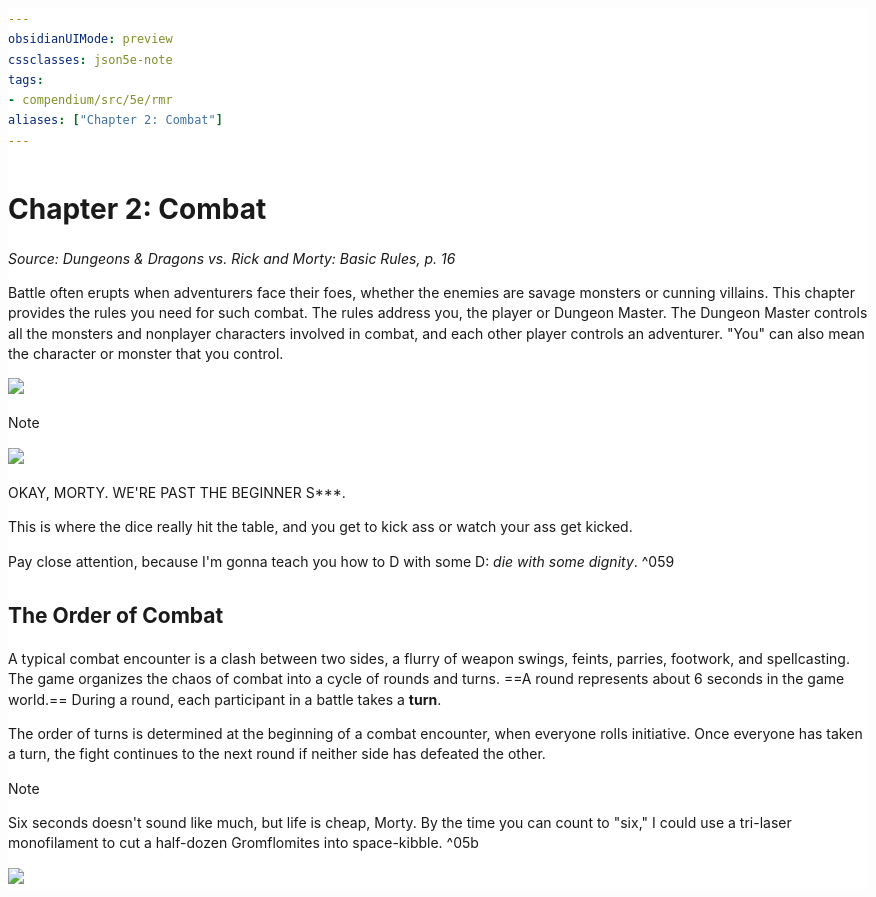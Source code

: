 ```yaml
---
obsidianUIMode: preview
cssclasses: json5e-note
tags:
- compendium/src/5e/rmr
aliases: ["Chapter 2: Combat"]
---
```

# Chapter 2: Combat
*Source: Dungeons & Dragons vs. Rick and Morty: Basic Rules, p. 16* 

Battle often erupts when adventurers face their foes, whether the enemies are savage monsters or cunning villains. This chapter provides the rules you need for such combat. The rules address you, the player or Dungeon Master. The Dungeon Master controls all the monsters and nonplayer characters involved in combat, and each other player controls an adventurer. "You" can also mean the character or monster that you control.

![](https://raw.githubusercontent.com/5etools-mirror-3/5etools-img/main/book/RMR/042-c2-01.webp#center)

> [!note] 
> 
> ![](https://raw.githubusercontent.com/5etools-mirror-3/5etools-img/main/book/RMR/043-ram-head-rick-lol2.webp#center)
> 
> OKAY, MORTY. WE'RE PAST THE BEGINNER S***.
> 
> This is where the dice really hit the table, and you get to kick ass or watch your ass get kicked.
> 
> Pay close attention, because I'm gonna teach you how to D with some D: *die with some dignity*.
^059

## The Order of Combat

A typical combat encounter is a clash between two sides, a flurry of weapon swings, feints, parries, footwork, and spellcasting. The game organizes the chaos of combat into a cycle of rounds and turns. ==A round represents about 6 seconds in the game world.== During a round, each participant in a battle takes a **turn**.

The order of turns is determined at the beginning of a combat encounter, when everyone rolls initiative. Once everyone has taken a turn, the fight continues to the next round if neither side has defeated the other.

> [!note] 
> 
>  Six seconds doesn't sound like much, but life is cheap, Morty. By the time you can count to "six," I could use a tri-laser monofilament to cut a half-dozen Gromflomites into space-kibble. 
^05b

![](https://raw.githubusercontent.com/5etools-mirror-3/5etools-img/main/book/RMR/044-c2-02.webp#center)
